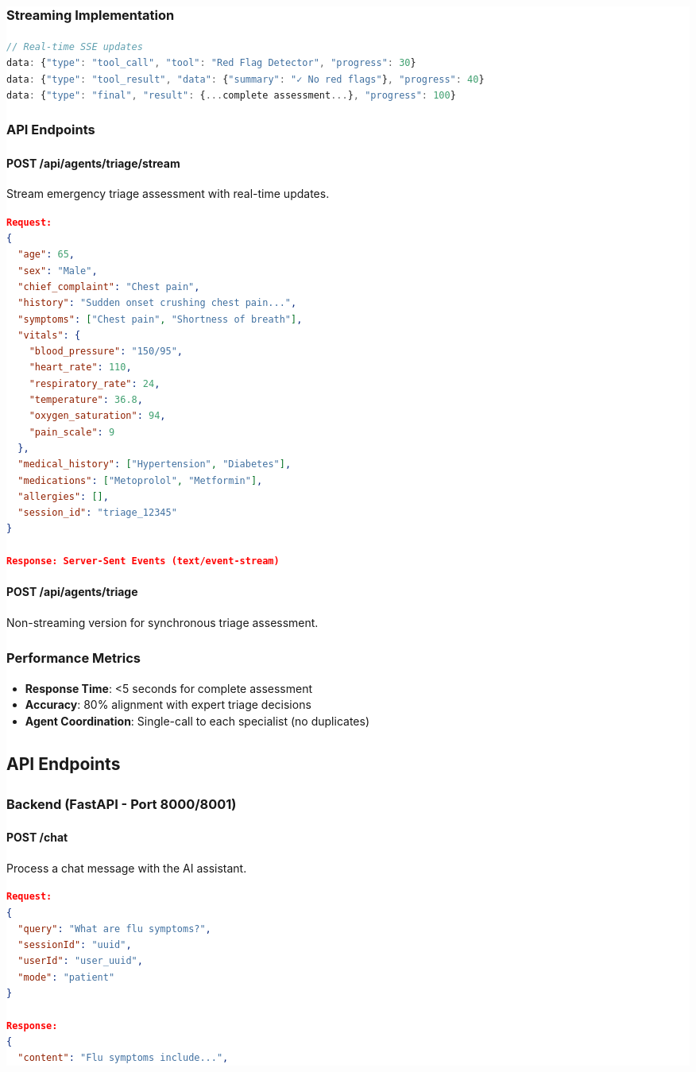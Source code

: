 ### Streaming Implementation
```typescript
// Real-time SSE updates
data: {"type": "tool_call", "tool": "Red Flag Detector", "progress": 30}
data: {"type": "tool_result", "data": {"summary": "✓ No red flags"}, "progress": 40}
data: {"type": "final", "result": {...complete assessment...}, "progress": 100}
```

### API Endpoints

#### POST /api/agents/triage/stream
Stream emergency triage assessment with real-time updates.
```json
Request:
{
  "age": 65,
  "sex": "Male",
  "chief_complaint": "Chest pain",
  "history": "Sudden onset crushing chest pain...",
  "symptoms": ["Chest pain", "Shortness of breath"],
  "vitals": {
    "blood_pressure": "150/95",
    "heart_rate": 110,
    "respiratory_rate": 24,
    "temperature": 36.8,
    "oxygen_saturation": 94,
    "pain_scale": 9
  },
  "medical_history": ["Hypertension", "Diabetes"],
  "medications": ["Metoprolol", "Metformin"],
  "allergies": [],
  "session_id": "triage_12345"
}

Response: Server-Sent Events (text/event-stream)
```

#### POST /api/agents/triage
Non-streaming version for synchronous triage assessment.

### Performance Metrics
- **Response Time**: <5 seconds for complete assessment
- **Accuracy**: 80% alignment with expert triage decisions
- **Agent Coordination**: Single-call to each specialist (no duplicates)

## API Endpoints

### Backend (FastAPI - Port 8000/8001)

#### POST /chat
Process a chat message with the AI assistant.
```json
Request:
{
  "query": "What are flu symptoms?",
  "sessionId": "uuid",
  "userId": "user_uuid",
  "mode": "patient"
}

Response:
{
  "content": "Flu symptoms include...",
```